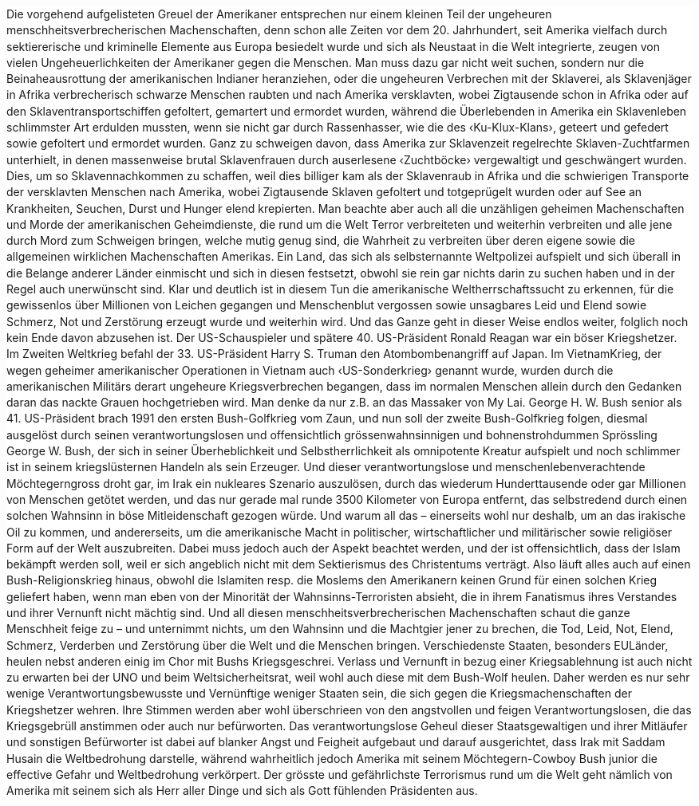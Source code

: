 Die vorgehend aufgelisteten Greuel der Amerikaner entsprechen nur einem kleinen Teil der ungeheuren menschheitsverbrecherischen Machenschaften, denn schon alle Zeiten vor dem 20. Jahrhundert, seit Amerika vielfach durch sektiererische und kriminelle Elemente aus Europa besiedelt wurde und sich als Neustaat in die Welt integrierte, zeugen von vielen Ungeheuerlichkeiten der Amerikaner gegen die Menschen. Man muss dazu gar nicht weit suchen, sondern nur die Beinaheausrottung der amerikanischen Indianer heranziehen, oder die ungeheuren Verbrechen mit der Sklaverei, als Sklavenjäger in Afrika verbrecherisch schwarze Menschen raubten und nach Amerika versklavten, wobei Zigtausende schon in Afrika oder auf den Sklaventransportschiffen gefoltert, gemartert und ermordet wurden, während die Überlebenden in Amerika ein Sklavenleben schlimmster Art erdulden mussten, wenn sie nicht gar durch Rassenhasser, wie die des ‹Ku-Klux-Klans›, geteert und gefedert sowie gefoltert und ermordet wurden. Ganz zu schweigen davon, dass Amerika zur Sklavenzeit regelrechte Sklaven-Zuchtfarmen unterhielt, in denen massenweise brutal Sklavenfrauen durch auserlesene ‹Zuchtböcke› vergewaltigt und geschwängert wurden. Dies, um so Sklavennachkommen zu schaffen, weil dies billiger kam als der Sklavenraub in Afrika und die schwierigen Transporte der versklavten Menschen nach Amerika, wobei Zigtausende Sklaven gefoltert und totgeprügelt wurden oder auf See an Krankheiten, Seuchen, Durst und Hunger elend krepierten. Man beachte aber auch all die unzähligen geheimen Machenschaften und Morde der amerikanischen Geheimdienste, die rund um die Welt Terror verbreiteten und weiterhin verbreiten und alle jene durch Mord zum Schweigen bringen, welche mutig genug sind, die Wahrheit zu verbreiten über deren eigene sowie die allgemeinen wirklichen Machenschaften Amerikas. Ein Land, das sich als selbsternannte Weltpolizei aufspielt und sich überall in die Belange anderer Länder einmischt und sich in diesen festsetzt, obwohl sie rein gar nichts darin zu suchen haben und in der Regel auch unerwünscht sind. Klar und deutlich ist in diesem Tun die amerikanische Weltherrschaftssucht zu erkennen, für die gewissenlos über Millionen von Leichen gegangen und Menschenblut vergossen sowie unsagbares Leid und Elend sowie Schmerz, Not und Zerstörung erzeugt wurde und weiterhin wird. Und das Ganze geht in dieser Weise endlos weiter, folglich noch kein Ende davon abzusehen ist.
Der US-Schauspieler und spätere 40. US-Präsident Ronald Reagan war ein böser Kriegshetzer. Im Zweiten Weltkrieg befahl der 33. US-Präsident Harry S. Truman den Atombombenangriff auf Japan. Im VietnamKrieg, der wegen geheimer amerikanischer Operationen in Vietnam auch ‹US-Sonderkrieg› genannt wurde, wurden durch die amerikanischen Militärs derart ungeheure Kriegsverbrechen begangen, dass im normalen Menschen allein durch den Gedanken daran das nackte Grauen hochgetrieben wird. Man denke da nur z.B. an das Massaker von My Lai. George H. W. Bush senior als 41. US-Präsident brach 1991 den ersten Bush-Golfkrieg vom Zaun, und nun soll der zweite Bush-Golfkrieg folgen, diesmal ausgelöst durch seinen verantwortungslosen und offensichtlich grössenwahnsinnigen und bohnenstrohdummen Sprössling George W. Bush, der sich in seiner Überheblichkeit und Selbstherrlichkeit als omnipotente Kreatur aufspielt und noch schlimmer ist in seinem kriegslüsternen Handeln als sein Erzeuger. Und dieser verantwortungslose und menschenlebenverachtende Möchtegerngross droht gar, im Irak ein nukleares Szenario auszulösen, durch das wiederum Hunderttausende oder gar Millionen von Menschen getötet werden, und das nur gerade mal runde 3500 Kilometer von Europa entfernt, das selbstredend durch einen solchen Wahnsinn in böse Mitleidenschaft gezogen würde. Und warum all das – einerseits wohl nur deshalb, um an das irakische Oil zu kommen, und andererseits, um die amerikanische Macht in politischer, wirtschaftlicher und militärischer sowie religiöser Form auf der Welt auszubreiten. Dabei muss jedoch auch der Aspekt beachtet werden, und der ist offensichtlich, dass der Islam bekämpft werden soll, weil er sich angeblich nicht mit dem Sektierismus des Christentums verträgt. Also läuft alles auch auf einen Bush-Religionskrieg hinaus, obwohl die Islamiten resp. die Moslems den Amerikanern keinen Grund für einen solchen Krieg geliefert haben, wenn man eben von der Minorität der Wahnsinns-Terroristen absieht, die in ihrem Fanatismus ihres Verstandes und ihrer Vernunft nicht mächtig sind. Und all diesen menschheitsverbrecherischen Machenschaften schaut die ganze Menschheit feige zu – und unternimmt nichts, um den Wahnsinn und die Machtgier jener zu brechen, die Tod, Leid, Not, Elend, Schmerz, Verderben und Zerstörung über die Welt und die Menschen bringen. Verschiedenste Staaten, besonders EULänder, heulen nebst anderen einig im Chor mit Bushs Kriegsgeschrei. Verlass und Vernunft in bezug einer Kriegsablehnung ist auch nicht zu erwarten bei der UNO und beim Weltsicherheitsrat, weil wohl auch diese mit dem Bush-Wolf heulen. Daher werden es nur sehr wenige Verantwortungsbewusste und Vernünftige weniger Staaten sein, die sich gegen die Kriegsmachenschaften der Kriegshetzer wehren. Ihre Stimmen werden aber wohl überschrieen von den angstvollen und feigen Verantwortungslosen, die das Kriegsgebrüll anstimmen oder auch nur befürworten. Das verantwortungslose Geheul dieser Staatsgewaltigen und ihrer Mitläufer und sonstigen Befürworter ist dabei auf blanker Angst und Feigheit aufgebaut und darauf ausgerichtet, dass Irak mit Saddam Husain die Weltbedrohung darstelle, während wahrheitlich jedoch Amerika mit seinem Möchtegern-Cowboy Bush junior die effective Gefahr und Weltbedrohung verkörpert. Der grösste und gefährlichste Terrorismus rund um die Welt geht nämlich von Amerika mit seinem sich als Herr aller Dinge und sich als Gott fühlenden Präsidenten aus.